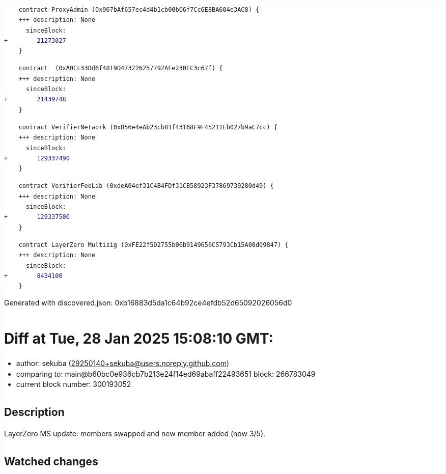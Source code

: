 ```diff
    contract ProxyAdmin (0x967bAf657ec4d4b1cb00b06f7Cc6E8BA604e3AC8) {
    +++ description: None
      sinceBlock:
+        21273027
    }
```

```diff
    contract  (0xA0Cc33Dd6f4819D473226257792AFe230EC3c67f) {
    +++ description: None
      sinceBlock:
+        21439748
    }
```

```diff
    contract VerifierNetwork (0xD56e4eAb23cb81f43168F9F45211Eb027b9aC7cc) {
    +++ description: None
      sinceBlock:
+        129337490
    }
```

```diff
    contract VerifierFeeLib (0xdeA04ef31C4B4FDf31CB58923F37869739280d49) {
    +++ description: None
      sinceBlock:
+        129337500
    }
```

```diff
    contract LayerZero Multisig (0xFE22f5D2755b06b9149656C5793Cb15A08d09847) {
    +++ description: None
      sinceBlock:
+        8434100
    }
```

Generated with discovered.json: 0xb16883d5da1c64b92ce4efdb52d65092026056d0

# Diff at Tue, 28 Jan 2025 15:08:10 GMT:

- author: sekuba (<29250140+sekuba@users.noreply.github.com>)
- comparing to: main@b60bc0e936cb7b213e24f14ed69abaff22493651 block: 266783049
- current block number: 300193052

## Description

LayerZero MS update: members swapped and new member added (now 3/5).

## Watched changes
